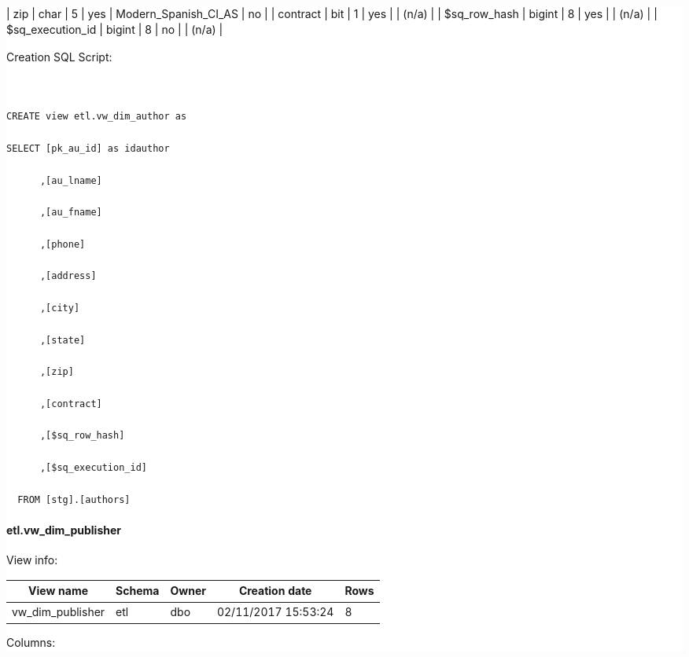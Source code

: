 | zip | char | 5 | yes | Modern_Spanish_CI_AS | no |
| contract | bit | 1 | yes |  | (n/a) |
| $sq_row_hash | bigint | 8 | yes |  | (n/a) |
| $sq_execution_id | bigint | 8 | no |  | (n/a) |


Creation SQL Script:
```


CREATE view etl.vw_dim_author as 

SELECT [pk_au_id] as idauthor

      ,[au_lname]

      ,[au_fname]

      ,[phone]

      ,[address]

      ,[city]

      ,[state]

      ,[zip]

      ,[contract]

      ,[$sq_row_hash]

      ,[$sq_execution_id]

  FROM [stg].[authors]

```




#### etl.vw_dim_publisher <a name='head_etl_vw_dim_publisher'>

View info:

| View name | Schema | Owner | Creation date | Rows |
| --------- | ------ | ----- | ------------- | ---- |
| vw_dim_publisher | etl | dbo | 02/11/2017 15:53:24 | 8 |

Columns:
